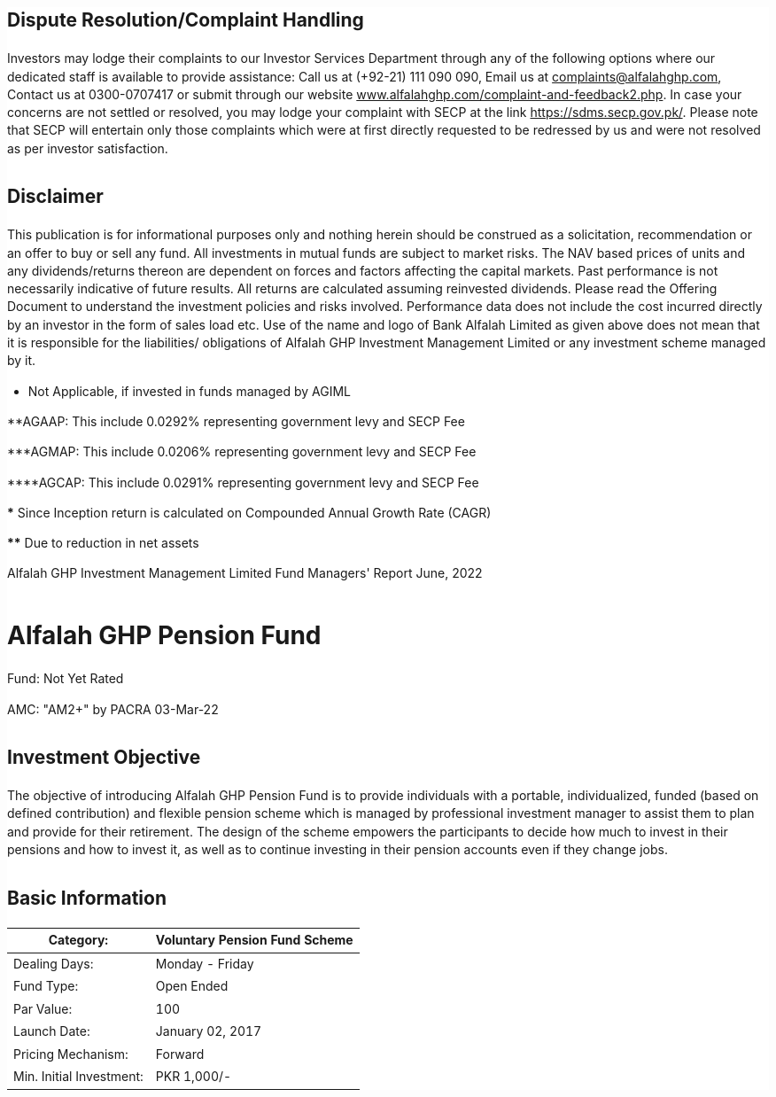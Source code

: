 ## Dispute Resolution/Complaint Handling

Investors may lodge their complaints to our Investor Services Department through any of the following options where our dedicated staff is available to provide assistance: Call us at (+92-21) 111 090 090, Email us at complaints@alfalahghp.com, Contact us at 0300-0707417 or submit through our website www.alfalahghp.com/complaint-and-feedback2.php. In case your concerns are not settled or resolved, you may lodge your complaint with SECP at the link https://sdms.secp.gov.pk/. Please note that SECP will entertain only those complaints which were at first directly requested to be redressed by us and were not resolved as per investor satisfaction.

## Disclaimer

This publication is for informational purposes only and nothing herein should be construed as a solicitation, recommendation or an offer to buy or sell any fund. All investments in mutual funds are subject to market risks. The NAV based prices of units and any dividends/returns thereon are dependent on forces and factors affecting the capital markets. Past performance is not necessarily indicative of future results. All returns are calculated assuming reinvested dividends. Please read the Offering Document to understand the investment policies and risks involved. Performance data does not include the cost incurred directly by an investor in the form of sales load etc. Use of the name and logo of Bank Alfalah Limited as given above does not mean that it is responsible for the liabilities/ obligations of Alfalah GHP Investment Management Limited or any investment scheme managed by it.

- Not Applicable, if invested in funds managed by AGIML

\*\*AGAAP: This include 0.0292% representing government levy and SECP Fee

\*\*\*AGMAP: This include 0.0206% representing government levy and SECP Fee

\*\*\*\*AGCAP: This include 0.0291% representing government levy and SECP Fee

**\*** Since Inception return is calculated on Compounded Annual Growth Rate (CAGR)

**\*\*** Due to reduction in net assets

Alfalah GHP Investment Management Limited Fund Managers' Report June, 2022

# Alfalah GHP Pension Fund

Fund: Not Yet Rated

AMC: "AM2+" by PACRA 03-Mar-22

## Investment Objective

The objective of introducing Alfalah GHP Pension Fund is to provide individuals with a portable, individualized, funded (based on defined contribution) and flexible pension scheme which is managed by professional investment manager to assist them to plan and provide for their retirement. The design of the scheme empowers the participants to decide how much to invest in their pensions and how to invest it, as well as to continue investing in their pension accounts even if they change jobs.

## Basic Information

| Category:                | Voluntary Pension Fund Scheme              |
| ------------------------ | ------------------------------------------ |
| Dealing Days:            | Monday - Friday                            |
| Fund Type:               | Open Ended                                 |
| Par Value:               | 100                                        |
| Launch Date:             | January 02, 2017                           |
| Pricing Mechanism:       | Forward                                    |
| Min. Initial Investment: | PKR 1,000/-                                |